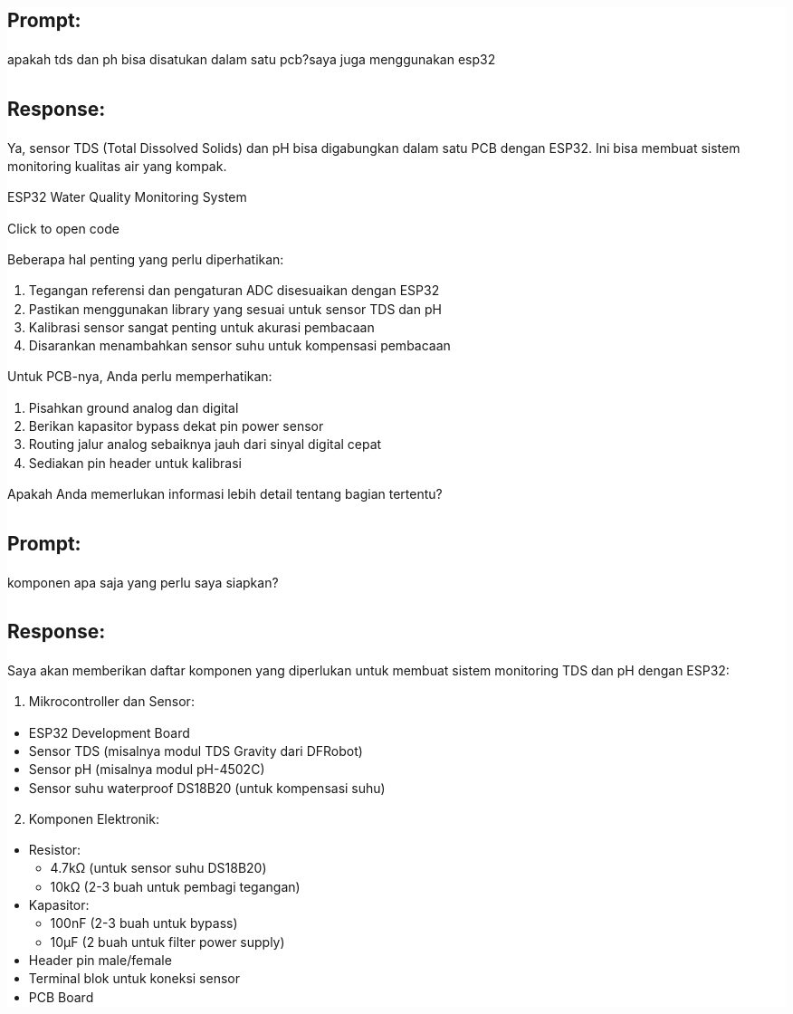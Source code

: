 ## Prompt:
apakah tds dan ph bisa disatukan dalam satu pcb?saya juga menggunakan esp32

## Response:
Ya, sensor TDS (Total Dissolved Solids) dan pH bisa digabungkan dalam satu PCB dengan ESP32. Ini bisa membuat sistem monitoring kualitas air yang kompak.

ESP32 Water Quality Monitoring System

Click to open code

Beberapa hal penting yang perlu diperhatikan:

1.  Tegangan referensi dan pengaturan ADC disesuaikan dengan ESP32
2.  Pastikan menggunakan library yang sesuai untuk sensor TDS dan pH
3.  Kalibrasi sensor sangat penting untuk akurasi pembacaan
4.  Disarankan menambahkan sensor suhu untuk kompensasi pembacaan

Untuk PCB-nya, Anda perlu memperhatikan:

1.  Pisahkan ground analog dan digital
2.  Berikan kapasitor bypass dekat pin power sensor
3.  Routing jalur analog sebaiknya jauh dari sinyal digital cepat
4.  Sediakan pin header untuk kalibrasi

Apakah Anda memerlukan informasi lebih detail tentang bagian tertentu?

## Prompt:
komponen apa saja yang perlu saya siapkan?

## Response:
Saya akan memberikan daftar komponen yang diperlukan untuk membuat sistem monitoring TDS dan pH dengan ESP32:

1.  Mikrocontroller dan Sensor:

*   ESP32 Development Board
*   Sensor TDS (misalnya modul TDS Gravity dari DFRobot)
*   Sensor pH (misalnya modul pH-4502C)
*   Sensor suhu waterproof DS18B20 (untuk kompensasi suhu)

2.  Komponen Elektronik:

*   Resistor:
    *   4.7kΩ (untuk sensor suhu DS18B20)
    *   10kΩ (2-3 buah untuk pembagi tegangan)
*   Kapasitor:
    *   100nF (2-3 buah untuk bypass)
    *   10µF (2 buah untuk filter power supply)
*   Header pin male/female
*   Terminal blok untuk koneksi sensor
*   PCB Board
